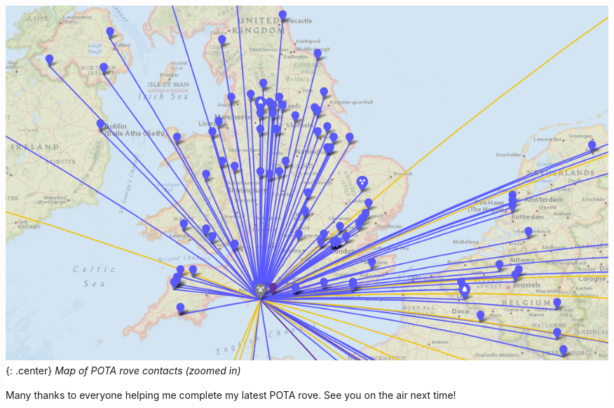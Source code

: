 ![Map of radio contacts](/img/blog/2025/05/purbeck-map2.png){: .center}
*Map of POTA rove contacts (zoomed in)*

Many thanks to everyone helping me complete my latest POTA rove. See you on the air next time!